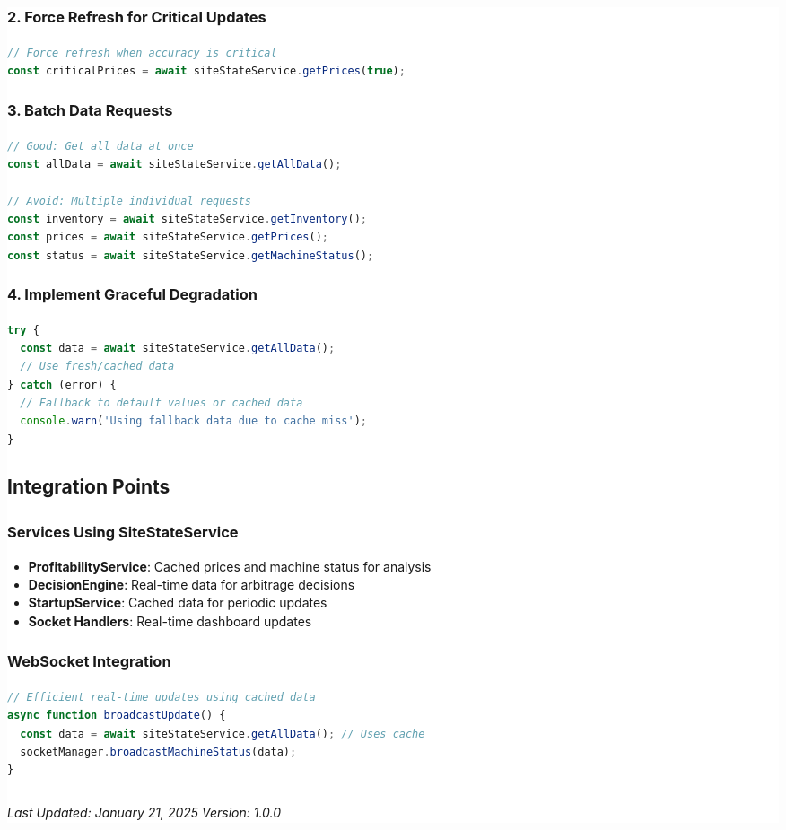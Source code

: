 ### 2. **Force Refresh for Critical Updates**
```typescript
// Force refresh when accuracy is critical
const criticalPrices = await siteStateService.getPrices(true);
```

### 3. **Batch Data Requests**
```typescript
// Good: Get all data at once
const allData = await siteStateService.getAllData();

// Avoid: Multiple individual requests
const inventory = await siteStateService.getInventory();
const prices = await siteStateService.getPrices();
const status = await siteStateService.getMachineStatus();
```

### 4. **Implement Graceful Degradation**
```typescript
try {
  const data = await siteStateService.getAllData();
  // Use fresh/cached data
} catch (error) {
  // Fallback to default values or cached data
  console.warn('Using fallback data due to cache miss');
}
```

## Integration Points

### Services Using SiteStateService
- **ProfitabilityService**: Cached prices and machine status for analysis
- **DecisionEngine**: Real-time data for arbitrage decisions
- **StartupService**: Cached data for periodic updates
- **Socket Handlers**: Real-time dashboard updates

### WebSocket Integration
```typescript
// Efficient real-time updates using cached data
async function broadcastUpdate() {
  const data = await siteStateService.getAllData(); // Uses cache
  socketManager.broadcastMachineStatus(data);
}
```

---

*Last Updated: January 21, 2025*
*Version: 1.0.0*
